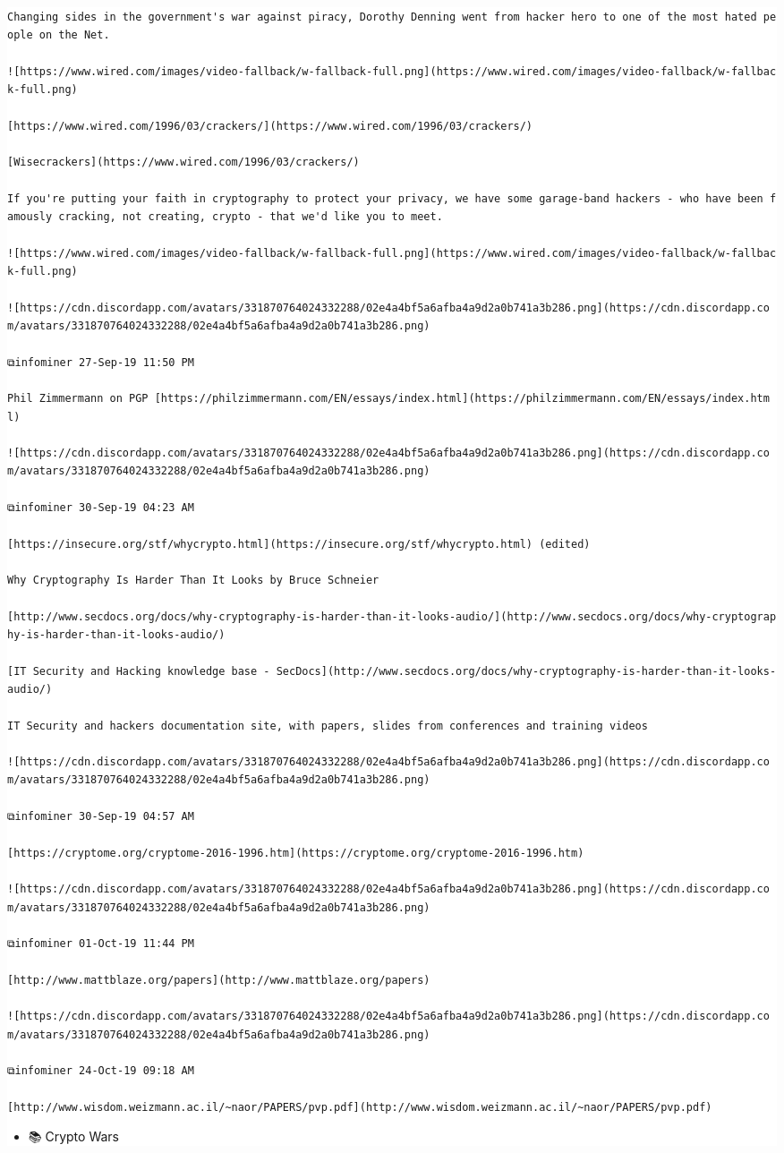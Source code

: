     Changing sides in the government's war against piracy, Dorothy Denning went from hacker hero to one of the most hated people on the Net.

    ![https://www.wired.com/images/video-fallback/w-fallback-full.png](https://www.wired.com/images/video-fallback/w-fallback-full.png)

    [https://www.wired.com/1996/03/crackers/](https://www.wired.com/1996/03/crackers/)

    [Wisecrackers](https://www.wired.com/1996/03/crackers/)

    If you're putting your faith in cryptography to protect your privacy, we have some garage-band hackers - who have been famously cracking, not creating, crypto - that we'd like you to meet.

    ![https://www.wired.com/images/video-fallback/w-fallback-full.png](https://www.wired.com/images/video-fallback/w-fallback-full.png)

    ![https://cdn.discordapp.com/avatars/331870764024332288/02e4a4bf5a6afba4a9d2a0b741a3b286.png](https://cdn.discordapp.com/avatars/331870764024332288/02e4a4bf5a6afba4a9d2a0b741a3b286.png)

    ⧉infominer 27-Sep-19 11:50 PM

    Phil Zimmermann on PGP [https://philzimmermann.com/EN/essays/index.html](https://philzimmermann.com/EN/essays/index.html)

    ![https://cdn.discordapp.com/avatars/331870764024332288/02e4a4bf5a6afba4a9d2a0b741a3b286.png](https://cdn.discordapp.com/avatars/331870764024332288/02e4a4bf5a6afba4a9d2a0b741a3b286.png)

    ⧉infominer 30-Sep-19 04:23 AM

    [https://insecure.org/stf/whycrypto.html](https://insecure.org/stf/whycrypto.html) (edited)

    Why Cryptography Is Harder Than It Looks by Bruce Schneier

    [http://www.secdocs.org/docs/why-cryptography-is-harder-than-it-looks-audio/](http://www.secdocs.org/docs/why-cryptography-is-harder-than-it-looks-audio/)

    [IT Security and Hacking knowledge base - SecDocs](http://www.secdocs.org/docs/why-cryptography-is-harder-than-it-looks-audio/)

    IT Security and hackers documentation site, with papers, slides from conferences and training videos

    ![https://cdn.discordapp.com/avatars/331870764024332288/02e4a4bf5a6afba4a9d2a0b741a3b286.png](https://cdn.discordapp.com/avatars/331870764024332288/02e4a4bf5a6afba4a9d2a0b741a3b286.png)

    ⧉infominer 30-Sep-19 04:57 AM

    [https://cryptome.org/cryptome-2016-1996.htm](https://cryptome.org/cryptome-2016-1996.htm)

    ![https://cdn.discordapp.com/avatars/331870764024332288/02e4a4bf5a6afba4a9d2a0b741a3b286.png](https://cdn.discordapp.com/avatars/331870764024332288/02e4a4bf5a6afba4a9d2a0b741a3b286.png)

    ⧉infominer 01-Oct-19 11:44 PM

    [http://www.mattblaze.org/papers](http://www.mattblaze.org/papers)

    ![https://cdn.discordapp.com/avatars/331870764024332288/02e4a4bf5a6afba4a9d2a0b741a3b286.png](https://cdn.discordapp.com/avatars/331870764024332288/02e4a4bf5a6afba4a9d2a0b741a3b286.png)

    ⧉infominer 24-Oct-19 09:18 AM

    [http://www.wisdom.weizmann.ac.il/~naor/PAPERS/pvp.pdf](http://www.wisdom.weizmann.ac.il/~naor/PAPERS/pvp.pdf)

- 📚 Crypto Wars
